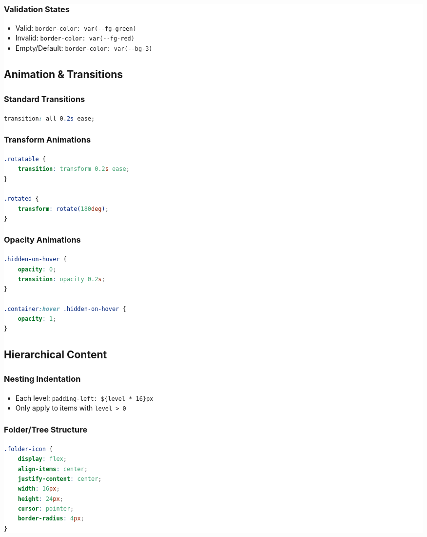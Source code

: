 ### Validation States

- Valid: `border-color: var(--fg-green)`
- Invalid: `border-color: var(--fg-red)`
- Empty/Default: `border-color: var(--bg-3)`

## Animation & Transitions

### Standard Transitions

```css
transition: all 0.2s ease;
```

### Transform Animations

```css
.rotatable {
    transition: transform 0.2s ease;
}

.rotated {
    transform: rotate(180deg);
}
```

### Opacity Animations

```css
.hidden-on-hover {
    opacity: 0;
    transition: opacity 0.2s;
}

.container:hover .hidden-on-hover {
    opacity: 1;
}
```

## Hierarchical Content

### Nesting Indentation

- Each level: `padding-left: ${level * 16}px`
- Only apply to items with `level > 0`

### Folder/Tree Structure

```css
.folder-icon {
    display: flex;
    align-items: center;
    justify-content: center;
    width: 16px;
    height: 24px;
    cursor: pointer;
    border-radius: 4px;
}
```
